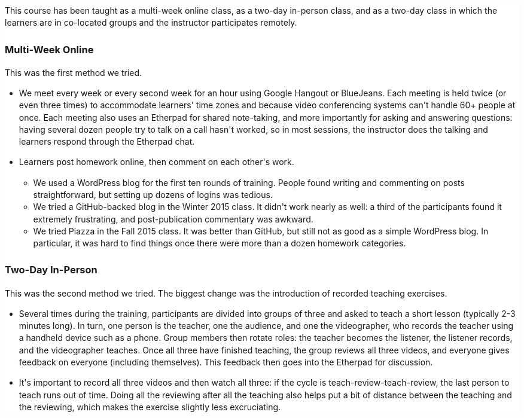 This course has been taught as a multi-week online class,
as a two-day in-person class,
and as a two-day class in which the learners are in co-located groups
and the instructor participates remotely.

### Multi-Week Online

This was the first method we tried.

*   We meet every week or every second week for an hour using Google Hangout or BlueJeans.
    Each meeting is held twice (or even three times) to accommodate learners' time zones
    and because video conferencing systems can't handle 60+ people at once.
    Each meeting also uses an Etherpad for shared note-taking,
    and more importantly for asking and answering questions:
    having several dozen people try to talk on a call hasn't worked,
    so in most sessions,
    the instructor does the talking
    and learners respond through the Etherpad chat.

*   Learners post homework online, then comment on each other's work.
    *   We used a WordPress blog for the first ten rounds of training.
        People found writing and commenting on posts straightforward,
        but setting up dozens of logins was tedious.
    *   We tried a GitHub-backed blog in the Winter 2015 class.
        It didn't work nearly as well:
        a third of the participants found it extremely frustrating,
        and post-publication commentary was awkward.
    *   We tried Piazza in the Fall 2015 class.
        It was better than GitHub,
        but still not as good as a simple WordPress blog.
        In particular,
        it was hard to find things once there were more than a dozen homework categories.

### Two-Day In-Person

This was the second method we tried.
The biggest change was the introduction of recorded teaching exercises.

*   Several times during the training,
    participants are divided into groups of three
    and asked to teach a short lesson (typically 2-3 minutes long).
    In turn,
    one person is the teacher, one the audience, and one the videographer,
    who records the teacher using a handheld device such as a phone.
    Group members then rotate roles:
    the teacher becomes the listener, the listener records, and the videographer teaches.
    Once all three have finished teaching,
    the group reviews all three videos,
    and everyone gives feedback on everyone (including themselves).
    This feedback then goes into the Etherpad for discussion.

*   It's important to record all three videos and then watch all three:
    if the cycle is teach-review-teach-review,
    the last person to teach runs out of time.
    Doing all the reviewing after all the teaching
    also helps put a bit of distance between the teaching and the reviewing,
    which makes the exercise slightly less excruciating.
